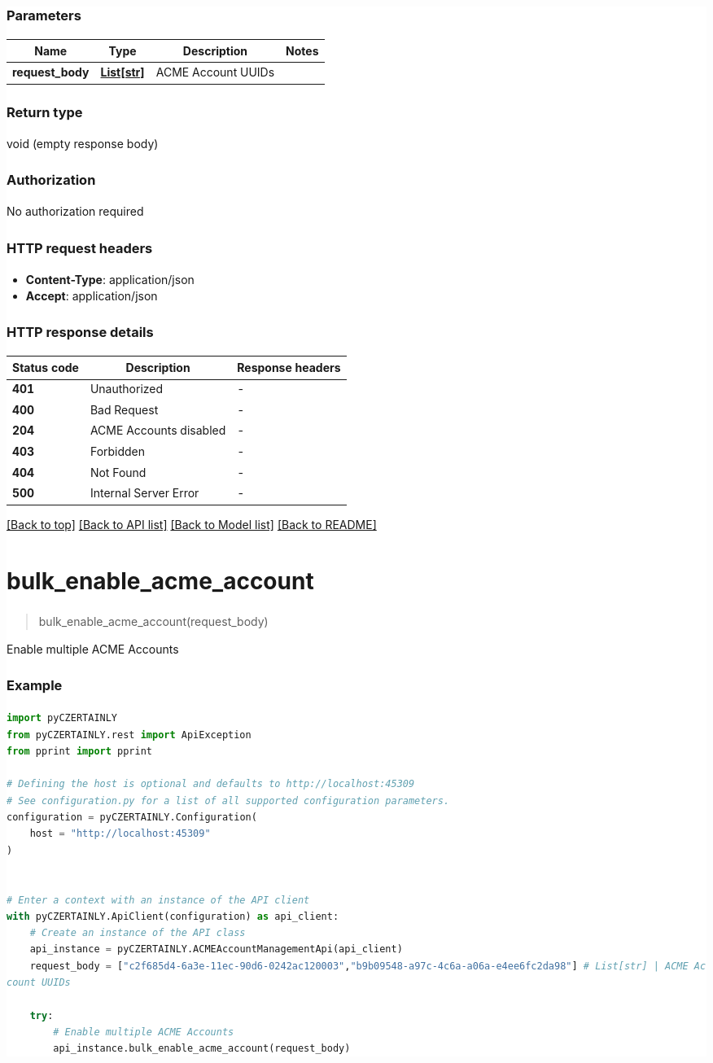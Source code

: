 

### Parameters


Name | Type | Description  | Notes
------------- | ------------- | ------------- | -------------
 **request_body** | [**List[str]**](str.md)| ACME Account UUIDs | 

### Return type

void (empty response body)

### Authorization

No authorization required

### HTTP request headers

 - **Content-Type**: application/json
 - **Accept**: application/json

### HTTP response details

| Status code | Description | Response headers |
|-------------|-------------|------------------|
**401** | Unauthorized |  -  |
**400** | Bad Request |  -  |
**204** | ACME Accounts disabled |  -  |
**403** | Forbidden |  -  |
**404** | Not Found |  -  |
**500** | Internal Server Error |  -  |

[[Back to top]](#) [[Back to API list]](../README.md#documentation-for-api-endpoints) [[Back to Model list]](../README.md#documentation-for-models) [[Back to README]](../README.md)

# **bulk_enable_acme_account**
> bulk_enable_acme_account(request_body)

Enable multiple ACME Accounts

### Example


```python
import pyCZERTAINLY
from pyCZERTAINLY.rest import ApiException
from pprint import pprint

# Defining the host is optional and defaults to http://localhost:45309
# See configuration.py for a list of all supported configuration parameters.
configuration = pyCZERTAINLY.Configuration(
    host = "http://localhost:45309"
)


# Enter a context with an instance of the API client
with pyCZERTAINLY.ApiClient(configuration) as api_client:
    # Create an instance of the API class
    api_instance = pyCZERTAINLY.ACMEAccountManagementApi(api_client)
    request_body = ["c2f685d4-6a3e-11ec-90d6-0242ac120003","b9b09548-a97c-4c6a-a06a-e4ee6fc2da98"] # List[str] | ACME Account UUIDs

    try:
        # Enable multiple ACME Accounts
        api_instance.bulk_enable_acme_account(request_body)
```
